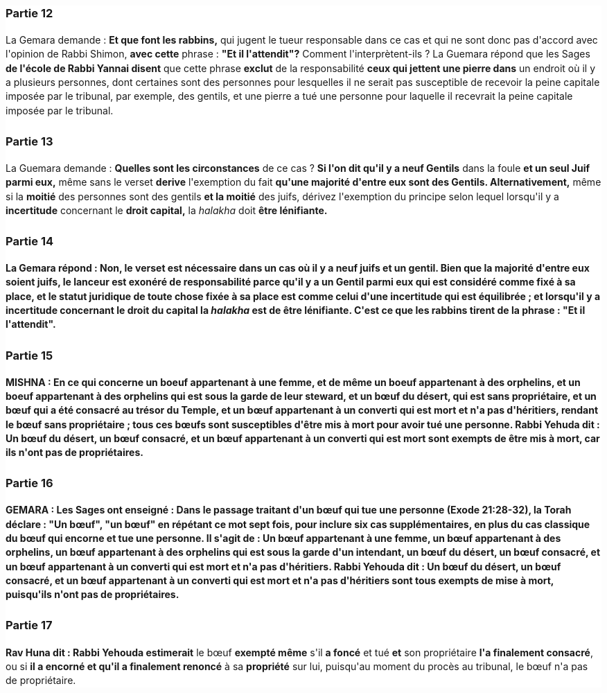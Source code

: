 ### Partie 12
La Gemara demande : <b>Et que font les rabbins,</b> qui jugent le tueur responsable dans ce cas et qui ne sont donc pas d'accord avec l'opinion de Rabbi Shimon, <b>avec cette</b> phrase : <b>"Et il l'attendit"?</b> Comment l'interprètent-ils ? La Guemara répond que les Sages <b>de l'école de Rabbi Yannai disent</b> que cette phrase <b>exclut</b> de la responsabilité <b>ceux qui jettent une pierre dans</b> un endroit où il y a plusieurs personnes, dont certaines sont des personnes pour lesquelles il ne serait pas susceptible de recevoir la peine capitale imposée par le tribunal, par exemple, des gentils, et une pierre a tué une personne pour laquelle il recevrait la peine capitale imposée par le tribunal.

### Partie 13
La Guemara demande : <b>Quelles sont les circonstances</b> de ce cas ? <b>Si l'on dit qu'il y a neuf Gentils</b> dans la foule <b>et un seul Juif parmi eux,</b> même sans le verset <b>derive</b> l'exemption du fait <b>qu'une majorité d'entre eux sont des Gentils. Alternativement,</b> même si la <b>moitié</b> des personnes sont des gentils <b>et la moitié</b> des juifs, dérivez l'exemption du principe selon lequel lorsqu'il y a <b>incertitude</b> concernant le <b>droit capital,</b> la <i>halakha</i> doit <b>être <b>lénifiante.</b>

### Partie 14
La Gemara répond : <b>Non,</b> le verset <b>est nécessaire</b> dans un cas <b>où il y a neuf juifs et un gentil. Bien que la majorité d'entre eux soient juifs,</b> le lanceur est exonéré de responsabilité <b>parce qu'il y a un Gentil parmi eux</b> qui <b>est considéré comme fixé</b> à sa place, <b>et</b> le statut juridique de <b>toute chose</b> <b>fixée</b> à sa place <b>est comme</b> celui d'une incertitude qui est <b>équilibrée ; et</b> lorsqu'il y a <b>incertitude</b> concernant le <b>droit du capital</b> la <i>halakha</i> est <b>de</b> être <b>lénifiante. </b> C'est ce que les rabbins tirent de la phrase : "Et il l'attendit".

### Partie 15
<strong>MISHNA : </strong>En ce qui concerne <b>un boeuf appartenant à une femme, et</b> de même <b>un boeuf appartenant</b> à des orphelins, et <b>un boeuf</b> appartenant à des orphelins qui est sous la garde <b>de</b> leur <b>steward, </b> et <b>un bœuf du désert,</b> qui est sans propriétaire, et <b>un bœuf</b> qui a été <b>consacré</b> au trésor du Temple, et <b>un bœuf appartenant à un converti qui est mort et n'a pas d'héritiers,</b> rendant le bœuf sans propriétaire ; tous <b>ces</b> bœufs <b>sont susceptibles</b> d'être mis à <b>mort</b> pour avoir tué une personne. <b>Rabbi Yehuda dit : Un bœuf du désert, un bœuf consacré,</b> et <b>un bœuf appartenant à un converti qui est mort sont exempts de</b> être mis à <b>mort, car ils n'ont pas de propriétaires.</b>

### Partie 16
<strong>GEMARA :</strong> <b>Les Sages ont enseigné :</b> Dans le passage traitant d'un bœuf qui tue une personne (Exode 21:28-32), la Torah déclare : <b>"Un bœuf", "un bœuf"</b> en répétant ce mot <b>sept</b> fois, <b>pour inclure</b> six cas supplémentaires, en plus du cas classique du bœuf qui encorne et tue une personne. Il s'agit de : <b>Un bœuf appartenant à une femme, un bœuf appartenant à des orphelins, un bœuf</b> appartenant à des orphelins qui est sous la garde <b>d'un intendant, un bœuf du désert, un bœuf consacré,</b> et <b>un bœuf appartenant à un converti qui est mort et n'a pas d'héritiers. Rabbi Yehouda dit : Un bœuf du désert, un bœuf consacré,</b> et <b>un bœuf appartenant à un converti qui est mort et n'a pas d'héritiers sont</b> tous <b>exempts de</b> mise à mort, puisqu'ils n'ont pas de propriétaires.</b>

### Partie 17
<b>Rav Huna dit : Rabbi Yehouda estimerait</b> le bœuf <b>exempté même</b> s'il <b>a foncé</b> et tué <b>et</b> son propriétaire <b>l'a finalement consacré</b>, ou si <b>il a encorné et qu'il a finalement renoncé</b> à sa <b>propriété</b> sur lui, puisqu'au moment du procès au tribunal, le bœuf n'a pas de propriétaire.
